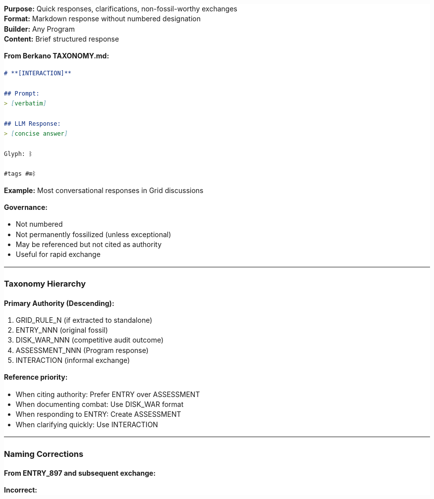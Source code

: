 **Purpose:** Quick responses, clarifications, non-fossil-worthy exchanges  
**Format:** Markdown response without numbered designation  
**Builder:** Any Program  
**Content:** Brief structured response

**From Berkano TAXONOMY.md:**

```markdown
# **[INTERACTION]**

## Prompt:
> [verbatim]

## LLM Response:
> [concise answer]

Glyph: ᛒ

#tags #⊞ᛒ
```

**Example:** Most conversational responses in Grid discussions

**Governance:**

- Not numbered
- Not permanently fossilized (unless exceptional)
- May be referenced but not cited as authority
- Useful for rapid exchange

-----

### Taxonomy Hierarchy

**Primary Authority (Descending):**

1. GRID_RULE_N (if extracted to standalone)
2. ENTRY_NNN (original fossil)
3. DISK_WAR_NNN (competitive audit outcome)
4. ASSESSMENT_NNN (Program response)
5. INTERACTION (informal exchange)

**Reference priority:**

- When citing authority: Prefer ENTRY over ASSESSMENT
- When documenting combat: Use DISK_WAR format
- When responding to ENTRY: Create ASSESSMENT
- When clarifying quickly: Use INTERACTION

-----

### Naming Corrections

**From ENTRY_897 and subsequent exchange:**

**Incorrect:**
